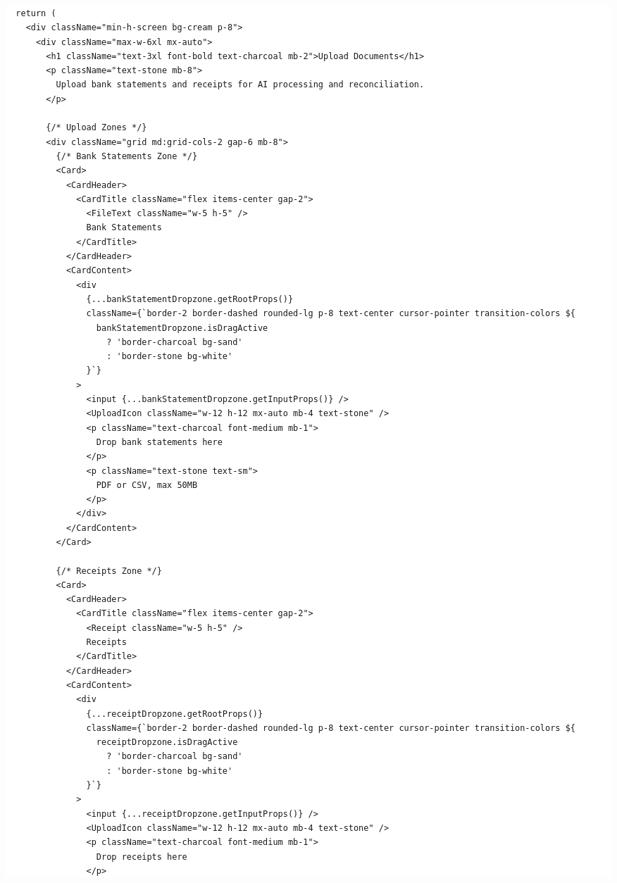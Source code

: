 ```tsx
  return (
    <div className="min-h-screen bg-cream p-8">
      <div className="max-w-6xl mx-auto">
        <h1 className="text-3xl font-bold text-charcoal mb-2">Upload Documents</h1>
        <p className="text-stone mb-8">
          Upload bank statements and receipts for AI processing and reconciliation.
        </p>

        {/* Upload Zones */}
        <div className="grid md:grid-cols-2 gap-6 mb-8">
          {/* Bank Statements Zone */}
          <Card>
            <CardHeader>
              <CardTitle className="flex items-center gap-2">
                <FileText className="w-5 h-5" />
                Bank Statements
              </CardTitle>
            </CardHeader>
            <CardContent>
              <div
                {...bankStatementDropzone.getRootProps()}
                className={`border-2 border-dashed rounded-lg p-8 text-center cursor-pointer transition-colors ${
                  bankStatementDropzone.isDragActive 
                    ? 'border-charcoal bg-sand' 
                    : 'border-stone bg-white'
                }`}
              >
                <input {...bankStatementDropzone.getInputProps()} />
                <UploadIcon className="w-12 h-12 mx-auto mb-4 text-stone" />
                <p className="text-charcoal font-medium mb-1">
                  Drop bank statements here
                </p>
                <p className="text-stone text-sm">
                  PDF or CSV, max 50MB
                </p>
              </div>
            </CardContent>
          </Card>

          {/* Receipts Zone */}
          <Card>
            <CardHeader>
              <CardTitle className="flex items-center gap-2">
                <Receipt className="w-5 h-5" />
                Receipts
              </CardTitle>
            </CardHeader>
            <CardContent>
              <div
                {...receiptDropzone.getRootProps()}
                className={`border-2 border-dashed rounded-lg p-8 text-center cursor-pointer transition-colors ${
                  receiptDropzone.isDragActive 
                    ? 'border-charcoal bg-sand' 
                    : 'border-stone bg-white'
                }`}
              >
                <input {...receiptDropzone.getInputProps()} />
                <UploadIcon className="w-12 h-12 mx-auto mb-4 text-stone" />
                <p className="text-charcoal font-medium mb-1">
                  Drop receipts here
                </p>
```